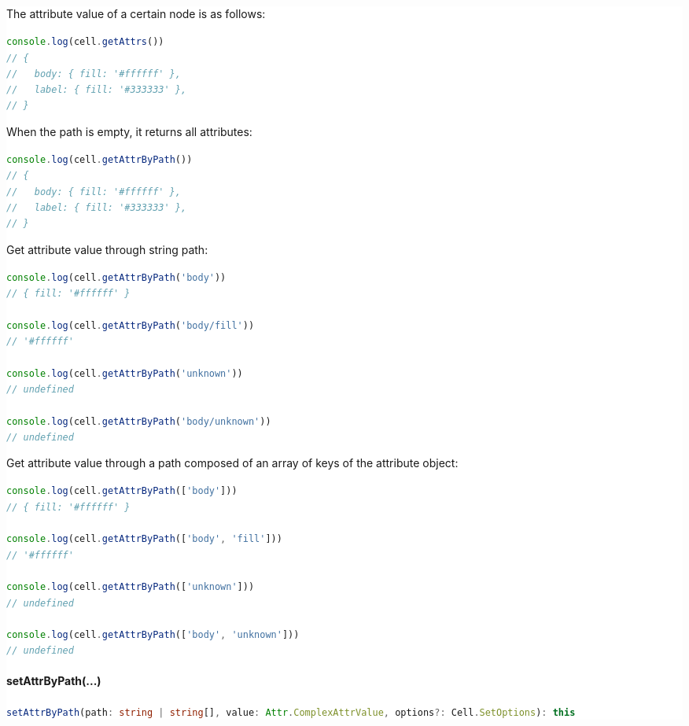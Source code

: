 The attribute value of a certain node is as follows:

```ts
console.log(cell.getAttrs())
// {
//   body: { fill: '#ffffff' },
//   label: { fill: '#333333' },
// }
```

When the path is empty, it returns all attributes:

```ts
console.log(cell.getAttrByPath())
// {
//   body: { fill: '#ffffff' },
//   label: { fill: '#333333' },
// }
```

Get attribute value through string path:

```ts
console.log(cell.getAttrByPath('body'))
// { fill: '#ffffff' }

console.log(cell.getAttrByPath('body/fill'))
// '#ffffff'

console.log(cell.getAttrByPath('unknown'))
// undefined

console.log(cell.getAttrByPath('body/unknown'))
// undefined
```

Get attribute value through a path composed of an array of keys of the attribute object:

```ts
console.log(cell.getAttrByPath(['body']))
// { fill: '#ffffff' }

console.log(cell.getAttrByPath(['body', 'fill']))
// '#ffffff'

console.log(cell.getAttrByPath(['unknown']))
// undefined

console.log(cell.getAttrByPath(['body', 'unknown']))
// undefined
```

#### setAttrByPath(...)

```ts
setAttrByPath(path: string | string[], value: Attr.ComplexAttrValue, options?: Cell.SetOptions): this
```
